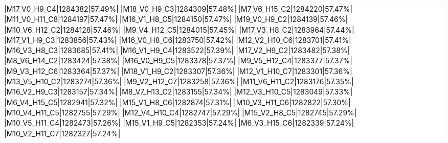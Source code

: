 |M17_V0_H9_C4|1284382|57.49%|
|M18_V0_H9_C3|1284309|57.48%|
|M7_V6_H15_C2|1284220|57.47%|
|M11_V0_H11_C8|1284197|57.47%|
|M16_V1_H8_C5|1284150|57.47%|
|M19_V0_H9_C2|1284139|57.46%|
|M10_V6_H12_C2|1284128|57.46%|
|M9_V4_H12_C5|1284015|57.45%|
|M17_V3_H8_C2|1283964|57.44%|
|M17_V1_H9_C3|1283856|57.43%|
|M16_V0_H8_C6|1283750|57.42%|
|M12_V2_H10_C6|1283701|57.41%|
|M16_V3_H8_C3|1283685|57.41%|
|M16_V1_H9_C4|1283522|57.39%|
|M17_V2_H9_C2|1283482|57.38%|
|M8_V6_H14_C2|1283424|57.38%|
|M16_V0_H9_C5|1283378|57.37%|
|M9_V5_H12_C4|1283377|57.37%|
|M9_V3_H12_C6|1283364|57.37%|
|M18_V1_H9_C2|1283307|57.36%|
|M12_V1_H10_C7|1283301|57.36%|
|M13_V5_H10_C2|1283274|57.36%|
|M9_V2_H12_C7|1283258|57.36%|
|M11_V6_H11_C2|1283176|57.35%|
|M16_V2_H9_C3|1283157|57.34%|
|M8_V7_H13_C2|1283155|57.34%|
|M12_V3_H10_C5|1283049|57.33%|
|M6_V4_H15_C5|1282941|57.32%|
|M15_V1_H8_C6|1282874|57.31%|
|M10_V3_H11_C6|1282822|57.30%|
|M10_V4_H11_C5|1282755|57.29%|
|M12_V4_H10_C4|1282747|57.29%|
|M15_V2_H8_C5|1282745|57.29%|
|M10_V5_H11_C4|1282473|57.26%|
|M15_V1_H9_C5|1282353|57.24%|
|M6_V3_H15_C6|1282339|57.24%|
|M10_V2_H11_C7|1282327|57.24%|